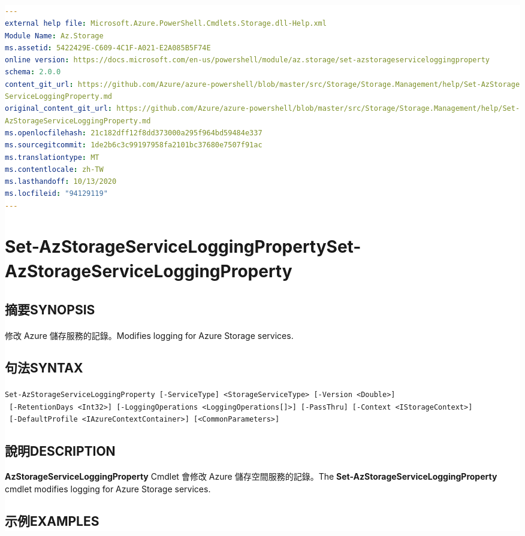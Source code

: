 ```yaml
---
external help file: Microsoft.Azure.PowerShell.Cmdlets.Storage.dll-Help.xml
Module Name: Az.Storage
ms.assetid: 5422429E-C609-4C1F-A021-E2A085B5F74E
online version: https://docs.microsoft.com/en-us/powershell/module/az.storage/set-azstorageserviceloggingproperty
schema: 2.0.0
content_git_url: https://github.com/Azure/azure-powershell/blob/master/src/Storage/Storage.Management/help/Set-AzStorageServiceLoggingProperty.md
original_content_git_url: https://github.com/Azure/azure-powershell/blob/master/src/Storage/Storage.Management/help/Set-AzStorageServiceLoggingProperty.md
ms.openlocfilehash: 21c182dff12f8dd373000a295f964bd59484e337
ms.sourcegitcommit: 1de2b6c3c99197958fa2101bc37680e7507f91ac
ms.translationtype: MT
ms.contentlocale: zh-TW
ms.lasthandoff: 10/13/2020
ms.locfileid: "94129119"
---
```

# <span data-ttu-id="2e123-101">Set-AzStorageServiceLoggingProperty</span><span class="sxs-lookup"><span data-stu-id="2e123-101">Set-AzStorageServiceLoggingProperty</span></span>

## <span data-ttu-id="2e123-102">摘要</span><span class="sxs-lookup"><span data-stu-id="2e123-102">SYNOPSIS</span></span>
<span data-ttu-id="2e123-103">修改 Azure 儲存服務的記錄。</span><span class="sxs-lookup"><span data-stu-id="2e123-103">Modifies logging for Azure Storage services.</span></span>

## <span data-ttu-id="2e123-104">句法</span><span class="sxs-lookup"><span data-stu-id="2e123-104">SYNTAX</span></span>

```
Set-AzStorageServiceLoggingProperty [-ServiceType] <StorageServiceType> [-Version <Double>]
 [-RetentionDays <Int32>] [-LoggingOperations <LoggingOperations[]>] [-PassThru] [-Context <IStorageContext>]
 [-DefaultProfile <IAzureContextContainer>] [<CommonParameters>]
```

## <span data-ttu-id="2e123-105">說明</span><span class="sxs-lookup"><span data-stu-id="2e123-105">DESCRIPTION</span></span>
<span data-ttu-id="2e123-106">**AzStorageServiceLoggingProperty** Cmdlet 會修改 Azure 儲存空間服務的記錄。</span><span class="sxs-lookup"><span data-stu-id="2e123-106">The **Set-AzStorageServiceLoggingProperty** cmdlet modifies logging for Azure Storage services.</span></span>

## <span data-ttu-id="2e123-107">示例</span><span class="sxs-lookup"><span data-stu-id="2e123-107">EXAMPLES</span></span>
